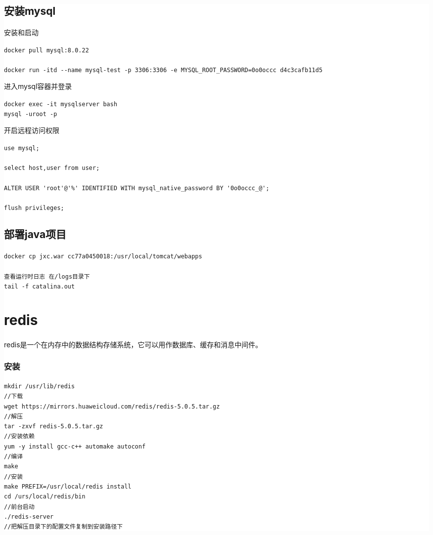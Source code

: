 


## 安装mysql

安装和启动

```shell
docker pull mysql:8.0.22

docker run -itd --name mysql-test -p 3306:3306 -e MYSQL_ROOT_PASSWORD=0o0occc d4c3cafb11d5
```

进入mysql容器并登录

```shell
docker exec -it mysqlserver bash
mysql -uroot -p
```

开启远程访问权限

```shell
use mysql;

select host,user from user;

ALTER USER 'root'@'%' IDENTIFIED WITH mysql_native_password BY '0o0occc_@';

flush privileges;
```



## 部署java项目

```shell
docker cp jxc.war cc77a0450018:/usr/local/tomcat/webapps

查看运行时日志 在/logs目录下
tail -f catalina.out
```







# redis

redis是一个在内存中的数据结构存储系统，它可以用作数据库、缓存和消息中间件。

### 安装

```
mkdir /usr/lib/redis
//下载
wget https://mirrors.huaweicloud.com/redis/redis-5.0.5.tar.gz
//解压
tar -zxvf redis-5.0.5.tar.gz 
//安装依赖
yum -y install gcc-c++ automake autoconf
//编译
make
//安装
make PREFIX=/usr/local/redis install
cd /urs/local/redis/bin
//前台启动
./redis-server
//把解压目录下的配置文件复制到安装路径下
```